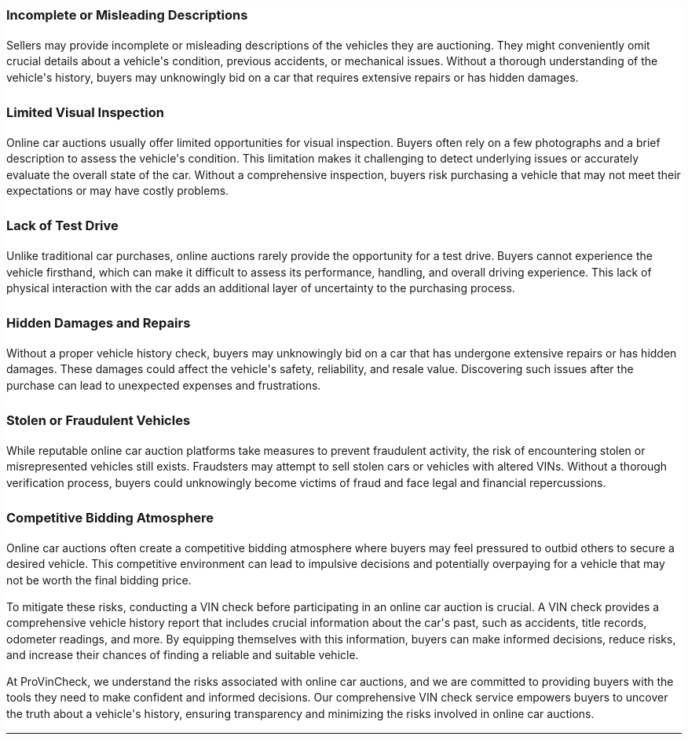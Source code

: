 ### Incomplete or Misleading Descriptions

Sellers may provide incomplete or misleading descriptions of the vehicles they are auctioning. They might conveniently omit crucial details about a vehicle's condition, previous accidents, or mechanical issues. Without a thorough understanding of the vehicle's history, buyers may unknowingly bid on a car that requires extensive repairs or has hidden damages.

### Limited Visual Inspection

Online car auctions usually offer limited opportunities for visual inspection. Buyers often rely on a few photographs and a brief description to assess the vehicle's condition. This limitation makes it challenging to detect underlying issues or accurately evaluate the overall state of the car. Without a comprehensive inspection, buyers risk purchasing a vehicle that may not meet their expectations or may have costly problems.

### Lack of Test Drive

Unlike traditional car purchases, online auctions rarely provide the opportunity for a test drive. Buyers cannot experience the vehicle firsthand, which can make it difficult to assess its performance, handling, and overall driving experience. This lack of physical interaction with the car adds an additional layer of uncertainty to the purchasing process.

### Hidden Damages and Repairs

Without a proper vehicle history check, buyers may unknowingly bid on a car that has undergone extensive repairs or has hidden damages. These damages could affect the vehicle's safety, reliability, and resale value. Discovering such issues after the purchase can lead to unexpected expenses and frustrations.

### Stolen or Fraudulent Vehicles

While reputable online car auction platforms take measures to prevent fraudulent activity, the risk of encountering stolen or misrepresented vehicles still exists. Fraudsters may attempt to sell stolen cars or vehicles with altered VINs. Without a thorough verification process, buyers could unknowingly become victims of fraud and face legal and financial repercussions.

### Competitive Bidding Atmosphere

Online car auctions often create a competitive bidding atmosphere where buyers may feel pressured to outbid others to secure a desired vehicle. This competitive environment can lead to impulsive decisions and potentially overpaying for a vehicle that may not be worth the final bidding price.

To mitigate these risks, conducting a VIN check before participating in an online car auction is crucial. A VIN check provides a comprehensive vehicle history report that includes crucial information about the car's past, such as accidents, title records, odometer readings, and more. By equipping themselves with this information, buyers can make informed decisions, reduce risks, and increase their chances of finding a reliable and suitable vehicle.

At ProVinCheck, we understand the risks associated with online car auctions, and we are committed to providing buyers with the tools they need to make confident and informed decisions. Our comprehensive VIN check service empowers buyers to uncover the truth about a vehicle's history, ensuring transparency and minimizing the risks involved in online car auctions.

---
